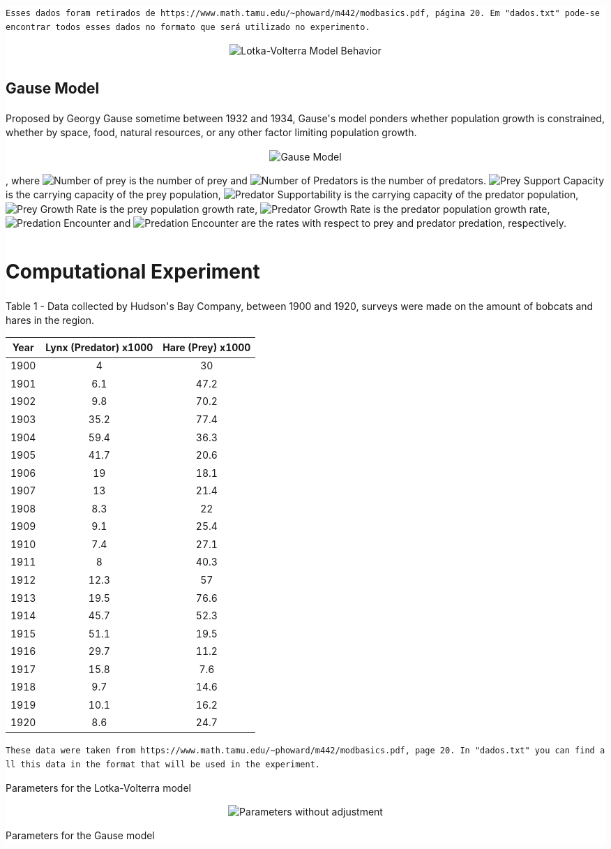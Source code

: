 ```Esses dados foram retirados de https://www.math.tamu.edu/~phoward/m442/modbasics.pdf, página 20. Em "dados.txt" pode-se encontrar todos esses dados no formato que será utilizado no experimento.```
<p align="center"><img src="images/lotkaVolterra_model.png" title="Lotka-Volterra Model Behavior" height="550"/></p>

## Gause Model

Proposed by Georgy Gause sometime between 1932 and 1934, Gause's model ponders whether population growth is constrained, whether by space, food, natural resources, or any other factor limiting population growth.

<p align="center"><img src="https://latex.codecogs.com/svg.latex?\begin{align*}\begin{cases}\dfrac{dP}{dt}=r\bigg(1-\dfrac{P}{P_\infty}\bigg)P-\alpha{PN}\\[12pt]\dfrac{dN}{dt}=s\bigg(1-\dfrac{N}{N_\infty}\bigg)N-\beta{PN}\end{cases},r,s,\alpha,\beta>0\end{align*}" title="Gause Model"/></p>

, where <img src="https://latex.codecogs.com/svg.latex?P" title="Number of prey"/> is the number of prey and <img src="https://latex.codecogs.com/svg.latex?N" title="Number of Predators"/> is the number of predators. <img src="https://latex.codecogs.com/svg.latex?P_\infty" title="Prey Support Capacity"/> is the carrying capacity of the prey population, <img src="https://latex.codecogs.com/svg.latex?N_\infty" title="Predator Supportability"/> is the carrying capacity of the predator population, <img src="https://latex.codecogs.com/svg.latex?r" title="Prey Growth Rate"/> is the prey population growth rate, <img src="https://latex.codecogs.com/svg.latex?s" title="Predator Growth Rate"/> is the predator population growth rate,  <img src="https://latex.codecogs.com/svg.latex?\alpha" title="Predation Encounter"/> and <img src="https://latex.codecogs.com/svg.latex?\beta" title="Predation Encounter"/> are the rates with respect to prey and predator predation, respectively.

# Computational Experiment

Table 1 - Data collected by Hudson's Bay Company, between 1900 and 1920, surveys were made on the amount of bobcats and hares in the region.

| Year |  Lynx (Predator) x1000 |  Hare (Prey) x1000  |
|:----:|:----------------------:|:-------------------:|
| 1900 |            4           |          30         |
| 1901 |           6.1          |         47.2        |
| 1902 |           9.8          |         70.2        |
| 1903 |          35.2          |         77.4        |
| 1904 |          59.4          |         36.3        |
| 1905 |          41.7          |         20.6        |
| 1906 |           19           |         18.1        |
| 1907 |           13           |         21.4        |
| 1908 |           8.3          |          22         |
| 1909 |           9.1          |         25.4        |
| 1910 |           7.4          |         27.1        |
| 1911 |            8           |         40.3        |
| 1912 |          12.3          |          57         |
| 1913 |          19.5          |         76.6        |
| 1914 |          45.7          |         52.3        |
| 1915 |          51.1          |         19.5        |
| 1916 |          29.7          |         11.2        |
| 1917 |          15.8          |         7.6         |
| 1918 |           9.7          |         14.6        |
| 1919 |          10.1          |         16.2        |
| 1920 |           8.6          |         24.7        |

```These data were taken from https://www.math.tamu.edu/~phoward/m442/modbasics.pdf, page 20. In "dados.txt" you can find all this data in the format that will be used in the experiment.```

Parameters for the Lotka-Volterra model
<p align="center"><img src="https://latex.codecogs.com/svg.latex?\begin{align*}\begin{cases}r=0.55\\\alpha=0.02\\\beta=0.8\\\gamma=0.02\end{cases}\end{align*}" title="Parameters without adjustment"/></p>

Parameters for the Gause model
```